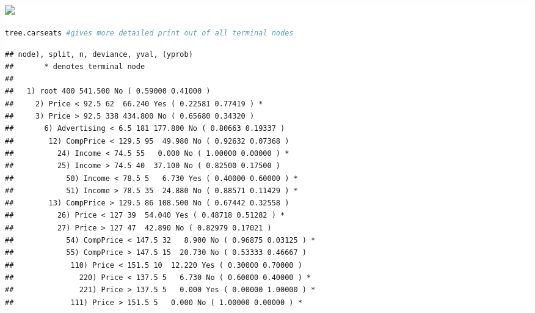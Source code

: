 ![](pauls_stats_published_files/figure-markdown_github/unnamed-chunk-73-1.png)

``` r
tree.carseats #gives more detailed print out of all terminal nodes
```

    ## node), split, n, deviance, yval, (yprob)
    ##       * denotes terminal node
    ## 
    ##   1) root 400 541.500 No ( 0.59000 0.41000 )  
    ##     2) Price < 92.5 62  66.240 Yes ( 0.22581 0.77419 ) *
    ##     3) Price > 92.5 338 434.800 No ( 0.65680 0.34320 )  
    ##       6) Advertising < 6.5 181 177.800 No ( 0.80663 0.19337 )  
    ##        12) CompPrice < 129.5 95  49.980 No ( 0.92632 0.07368 )  
    ##          24) Income < 74.5 55   0.000 No ( 1.00000 0.00000 ) *
    ##          25) Income > 74.5 40  37.100 No ( 0.82500 0.17500 )  
    ##            50) Income < 78.5 5   6.730 Yes ( 0.40000 0.60000 ) *
    ##            51) Income > 78.5 35  24.880 No ( 0.88571 0.11429 ) *
    ##        13) CompPrice > 129.5 86 108.500 No ( 0.67442 0.32558 )  
    ##          26) Price < 127 39  54.040 Yes ( 0.48718 0.51282 ) *
    ##          27) Price > 127 47  42.890 No ( 0.82979 0.17021 )  
    ##            54) CompPrice < 147.5 32   8.900 No ( 0.96875 0.03125 ) *
    ##            55) CompPrice > 147.5 15  20.730 No ( 0.53333 0.46667 )  
    ##             110) Price < 151.5 10  12.220 Yes ( 0.30000 0.70000 )  
    ##               220) Price < 137.5 5   6.730 No ( 0.60000 0.40000 ) *
    ##               221) Price > 137.5 5   0.000 Yes ( 0.00000 1.00000 ) *
    ##             111) Price > 151.5 5   0.000 No ( 1.00000 0.00000 ) *